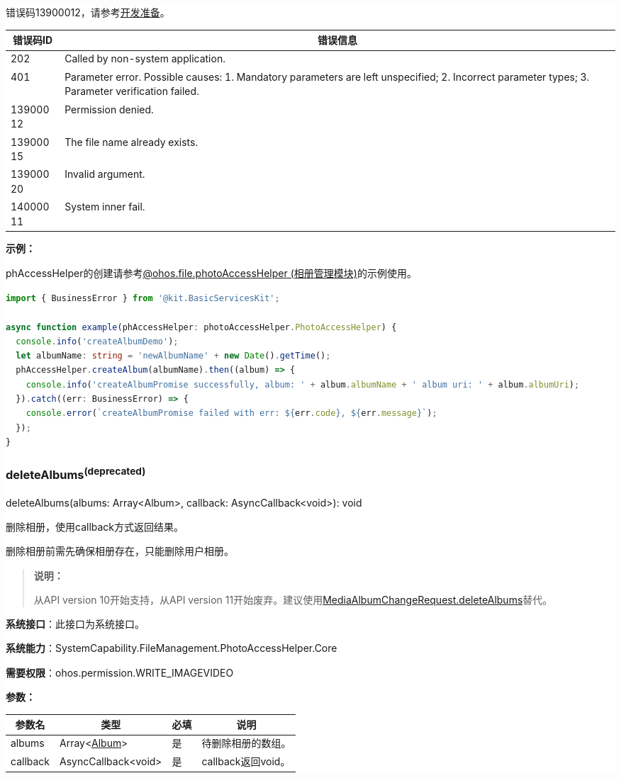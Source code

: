 错误码13900012，请参考[开发准备](../../media/medialibrary/photoAccessHelper-preparation.md)。

| 错误码ID | 错误信息 |
| -------- | ---------------------------------------- |
| 202   |  Called by non-system application.         |
| 401 | Parameter error. Possible causes: 1. Mandatory parameters are left unspecified; 2. Incorrect parameter types; 3. Parameter verification failed. | 
| 13900012     | Permission denied.         |
| 13900015       |  The file name already exists.         |
| 13900020     | Invalid argument.         |
| 14000011       | System inner fail.         |

**示例：**

phAccessHelper的创建请参考[@ohos.file.photoAccessHelper (相册管理模块)](arkts-apis-photoAccessHelper-f.md)的示例使用。

```ts
import { BusinessError } from '@kit.BasicServicesKit';

async function example(phAccessHelper: photoAccessHelper.PhotoAccessHelper) {
  console.info('createAlbumDemo');
  let albumName: string = 'newAlbumName' + new Date().getTime();
  phAccessHelper.createAlbum(albumName).then((album) => {
    console.info('createAlbumPromise successfully, album: ' + album.albumName + ' album uri: ' + album.albumUri);
  }).catch((err: BusinessError) => {
    console.error(`createAlbumPromise failed with err: ${err.code}, ${err.message}`);
  });
}
```

### deleteAlbums<sup>(deprecated)</sup>

deleteAlbums(albums: Array&lt;Album&gt;, callback: AsyncCallback&lt;void&gt;): void

删除相册，使用callback方式返回结果。

删除相册前需先确保相册存在，只能删除用户相册。

> **说明：** 
>
> 从API version 10开始支持，从API version 11开始废弃。建议使用[MediaAlbumChangeRequest.deleteAlbums](#deletealbums11)替代。

**系统接口**：此接口为系统接口。

**系统能力**：SystemCapability.FileManagement.PhotoAccessHelper.Core

**需要权限**：ohos.permission.WRITE_IMAGEVIDEO

**参数：**

| 参数名   | 类型                     | 必填 | 说明                      |
| -------- | ------------------------ | ---- | ------------------------- |
| albums  | Array&lt;[Album](#album)&gt;         | 是   | 待删除相册的数组。              |
| callback |  AsyncCallback&lt;void&gt; | 是   | callback返回void。 |
